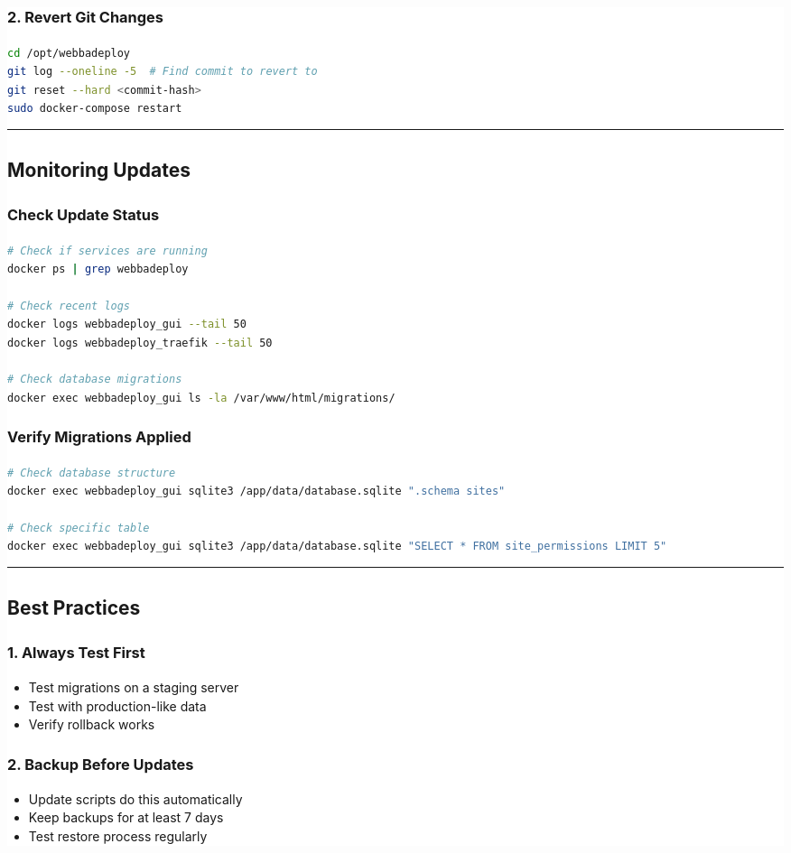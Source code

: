 ### 2. Revert Git Changes

```bash
cd /opt/webbadeploy
git log --oneline -5  # Find commit to revert to
git reset --hard <commit-hash>
sudo docker-compose restart
```

---

## Monitoring Updates

### Check Update Status

```bash
# Check if services are running
docker ps | grep webbadeploy

# Check recent logs
docker logs webbadeploy_gui --tail 50
docker logs webbadeploy_traefik --tail 50

# Check database migrations
docker exec webbadeploy_gui ls -la /var/www/html/migrations/
```

### Verify Migrations Applied

```bash
# Check database structure
docker exec webbadeploy_gui sqlite3 /app/data/database.sqlite ".schema sites"

# Check specific table
docker exec webbadeploy_gui sqlite3 /app/data/database.sqlite "SELECT * FROM site_permissions LIMIT 5"
```

---

## Best Practices

### 1. **Always Test First**
- Test migrations on a staging server
- Test with production-like data
- Verify rollback works

### 2. **Backup Before Updates**
- Update scripts do this automatically
- Keep backups for at least 7 days
- Test restore process regularly
